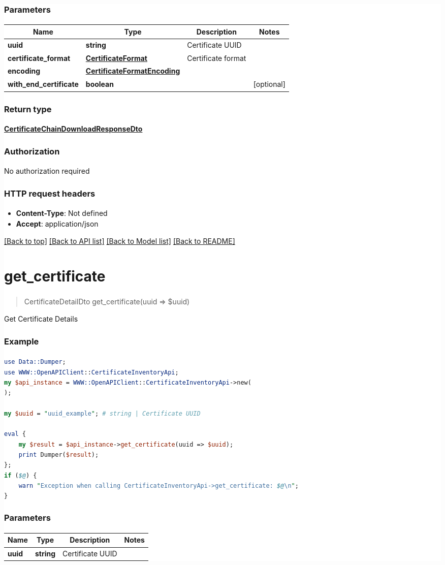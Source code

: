 ### Parameters

Name | Type | Description  | Notes
------------- | ------------- | ------------- | -------------
 **uuid** | **string**| Certificate UUID | 
 **certificate_format** | [**CertificateFormat**](.md)| Certificate format | 
 **encoding** | [**CertificateFormatEncoding**](.md)|  | 
 **with_end_certificate** | **boolean**|  | [optional] 

### Return type

[**CertificateChainDownloadResponseDto**](CertificateChainDownloadResponseDto.md)

### Authorization

No authorization required

### HTTP request headers

 - **Content-Type**: Not defined
 - **Accept**: application/json

[[Back to top]](#) [[Back to API list]](../README.md#documentation-for-api-endpoints) [[Back to Model list]](../README.md#documentation-for-models) [[Back to README]](../README.md)

# **get_certificate**
> CertificateDetailDto get_certificate(uuid => $uuid)

Get Certificate Details

### Example
```perl
use Data::Dumper;
use WWW::OpenAPIClient::CertificateInventoryApi;
my $api_instance = WWW::OpenAPIClient::CertificateInventoryApi->new(
);

my $uuid = "uuid_example"; # string | Certificate UUID

eval {
    my $result = $api_instance->get_certificate(uuid => $uuid);
    print Dumper($result);
};
if ($@) {
    warn "Exception when calling CertificateInventoryApi->get_certificate: $@\n";
}
```

### Parameters

Name | Type | Description  | Notes
------------- | ------------- | ------------- | -------------
 **uuid** | **string**| Certificate UUID | 
